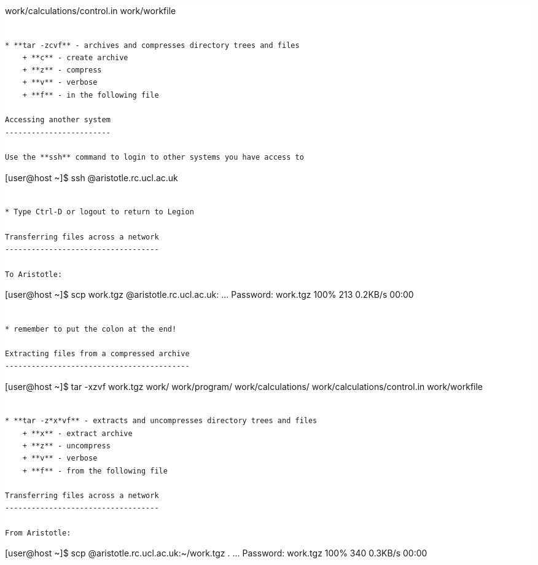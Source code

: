 work/calculations/control.in
work/workfile
```

* **tar -zcvf** - archives and compresses directory trees and files 
    + **c** - create archive 
    + **z** - compress
    + **v** - verbose
    + **f** - in the following file

Accessing another system
------------------------

Use the **ssh** command to login to other systems you have access to

```
[user@host ~]$ ssh <username>@aristotle.rc.ucl.ac.uk
```

* Type Ctrl-D or logout to return to Legion

Transferring files across a network
-----------------------------------

To Aristotle:

```
[user@host ~]$ scp work.tgz <username>@aristotle.rc.ucl.ac.uk:
...
Password:
work.tgz         100%  213     0.2KB/s   00:00
```

* remember to put the colon at the end!

Extracting files from a compressed archive
------------------------------------------

```
[user@host ~]$ tar -xzvf work.tgz 
work/
work/program/
work/calculations/
work/calculations/control.in
work/workfile
```

* **tar -z*x*vf** - extracts and uncompresses directory trees and files 
    + **x** - extract archive 
    + **z** - uncompress
    + **v** - verbose
    + **f** - from the following file

Transferring files across a network
-----------------------------------

From Aristotle:

```
[user@host ~]$ scp <username>@aristotle.rc.ucl.ac.uk:~/work.tgz .
...
Password:
work.tgz         100%  340     0.3KB/s   00:00
```

```